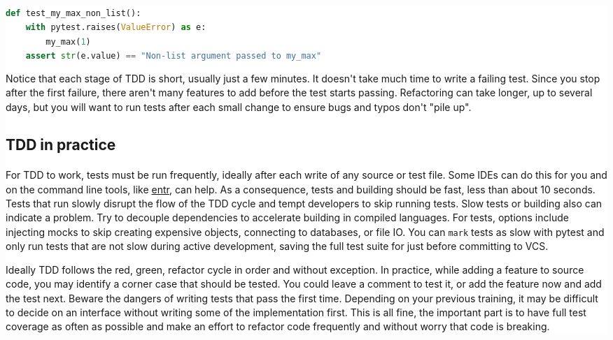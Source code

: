 ```python
def test_my_max_non_list():
    with pytest.raises(ValueError) as e:
        my_max(1)
    assert str(e.value) == "Non-list argument passed to my_max"
```

Notice that each stage of TDD is short, usually just a few minutes. It doesn't
take much time to write a failing test. Since you stop after the first failure,
there aren't many features to add before the test starts passing. Refactoring
can take longer, up to several days, but you will want to run tests after each
small change to ensure bugs and typos don't "pile up".

## TDD in practice

For TDD to work, tests must be run frequently, ideally after each write of any
source or test file. Some IDEs can do this for you and on the command line
tools, like [entr](https://eradman.com/entrproject/), can help. As a
consequence, tests and building should be fast, less than about 10 seconds.
Tests that run slowly disrupt the flow of the TDD cycle and tempt developers to
skip running tests. Slow tests or building also can indicate a problem. Try to
decouple dependencies to accelerate building in compiled languages. For tests,
options include injecting mocks to skip creating expensive objects, connecting
to databases, or file IO. You can `mark` tests as slow with pytest and only run
tests that are not slow during active development, saving the full test suite
for just before committing to VCS.

Ideally TDD follows the red, green, refactor cycle in order and without
exception. In practice, while adding a feature to source code, you may identify
a corner case that should be tested. You could leave a comment to test it, or
add the feature now and add the test next. Beware the dangers of writing tests
that pass the first time. Depending on your previous training, it may be
difficult to decide on an interface without writing some of the implementation
first. This is all fine, the important part is to have full test coverage as
often as possible and make an effort to refactor code frequently and without
worry that code is breaking.
